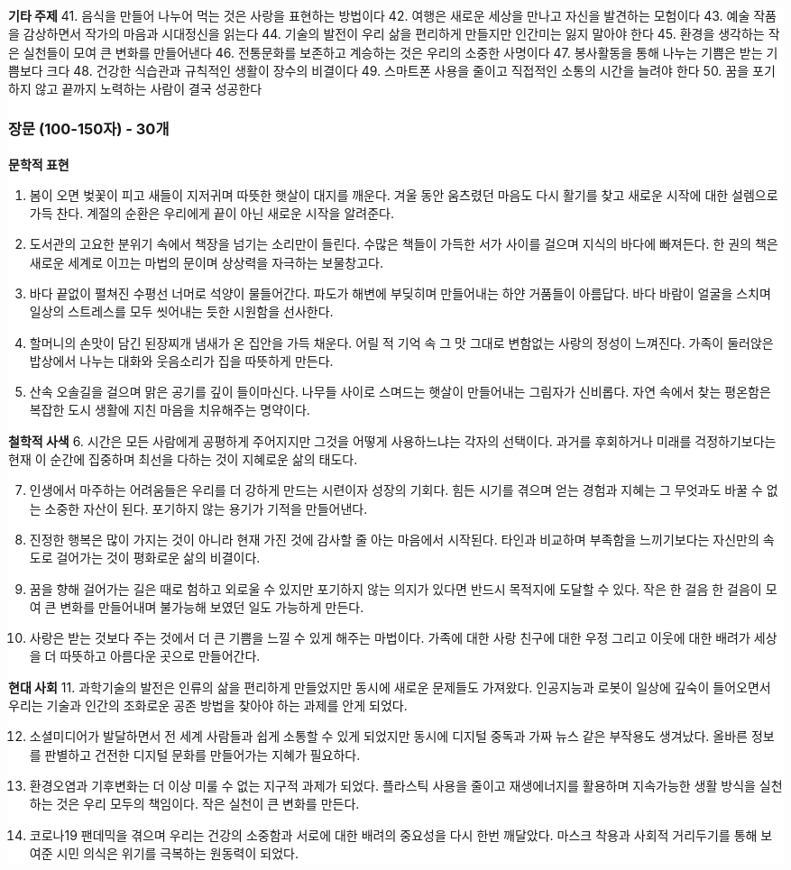 **기타 주제**
41. 음식을 만들어 나누어 먹는 것은 사랑을 표현하는 방법이다
42. 여행은 새로운 세상을 만나고 자신을 발견하는 모험이다
43. 예술 작품을 감상하면서 작가의 마음과 시대정신을 읽는다
44. 기술의 발전이 우리 삶을 편리하게 만들지만 인간미는 잃지 말아야 한다
45. 환경을 생각하는 작은 실천들이 모여 큰 변화를 만들어낸다
46. 전통문화를 보존하고 계승하는 것은 우리의 소중한 사명이다
47. 봉사활동을 통해 나누는 기쁨은 받는 기쁨보다 크다
48. 건강한 식습관과 규칙적인 생활이 장수의 비결이다
49. 스마트폰 사용을 줄이고 직접적인 소통의 시간을 늘려야 한다
50. 꿈을 포기하지 않고 끝까지 노력하는 사람이 결국 성공한다

### 장문 (100-150자) - 30개
**문학적 표현**
1. 봄이 오면 벚꽃이 피고 새들이 지저귀며 따뜻한 햇살이 대지를 깨운다. 겨울 동안 움츠렸던 마음도 다시 활기를 찾고 새로운 시작에 대한 설렘으로 가득 찬다. 계절의 순환은 우리에게 끝이 아닌 새로운 시작을 알려준다.

2. 도서관의 고요한 분위기 속에서 책장을 넘기는 소리만이 들린다. 수많은 책들이 가득한 서가 사이를 걸으며 지식의 바다에 빠져든다. 한 권의 책은 새로운 세계로 이끄는 마법의 문이며 상상력을 자극하는 보물창고다.

3. 바다 끝없이 펼쳐진 수평선 너머로 석양이 물들어간다. 파도가 해변에 부딪히며 만들어내는 하얀 거품들이 아름답다. 바다 바람이 얼굴을 스치며 일상의 스트레스를 모두 씻어내는 듯한 시원함을 선사한다.

4. 할머니의 손맛이 담긴 된장찌개 냄새가 온 집안을 가득 채운다. 어릴 적 기억 속 그 맛 그대로 변함없는 사랑의 정성이 느껴진다. 가족이 둘러앉은 밥상에서 나누는 대화와 웃음소리가 집을 따뜻하게 만든다.

5. 산속 오솔길을 걸으며 맑은 공기를 깊이 들이마신다. 나무들 사이로 스며드는 햇살이 만들어내는 그림자가 신비롭다. 자연 속에서 찾는 평온함은 복잡한 도시 생활에 지친 마음을 치유해주는 명약이다.

**철학적 사색**
6. 시간은 모든 사람에게 공평하게 주어지지만 그것을 어떻게 사용하느냐는 각자의 선택이다. 과거를 후회하거나 미래를 걱정하기보다는 현재 이 순간에 집중하며 최선을 다하는 것이 지혜로운 삶의 태도다.

7. 인생에서 마주하는 어려움들은 우리를 더 강하게 만드는 시련이자 성장의 기회다. 힘든 시기를 겪으며 얻는 경험과 지혜는 그 무엇과도 바꿀 수 없는 소중한 자산이 된다. 포기하지 않는 용기가 기적을 만들어낸다.

8. 진정한 행복은 많이 가지는 것이 아니라 현재 가진 것에 감사할 줄 아는 마음에서 시작된다. 타인과 비교하며 부족함을 느끼기보다는 자신만의 속도로 걸어가는 것이 평화로운 삶의 비결이다.

9. 꿈을 향해 걸어가는 길은 때로 험하고 외로울 수 있지만 포기하지 않는 의지가 있다면 반드시 목적지에 도달할 수 있다. 작은 한 걸음 한 걸음이 모여 큰 변화를 만들어내며 불가능해 보였던 일도 가능하게 만든다.

10. 사랑은 받는 것보다 주는 것에서 더 큰 기쁨을 느낄 수 있게 해주는 마법이다. 가족에 대한 사랑 친구에 대한 우정 그리고 이웃에 대한 배려가 세상을 더 따뜻하고 아름다운 곳으로 만들어간다.

**현대 사회**
11. 과학기술의 발전은 인류의 삶을 편리하게 만들었지만 동시에 새로운 문제들도 가져왔다. 인공지능과 로봇이 일상에 깊숙이 들어오면서 우리는 기술과 인간의 조화로운 공존 방법을 찾아야 하는 과제를 안게 되었다.

12. 소셜미디어가 발달하면서 전 세계 사람들과 쉽게 소통할 수 있게 되었지만 동시에 디지털 중독과 가짜 뉴스 같은 부작용도 생겨났다. 올바른 정보를 판별하고 건전한 디지털 문화를 만들어가는 지혜가 필요하다.

13. 환경오염과 기후변화는 더 이상 미룰 수 없는 지구적 과제가 되었다. 플라스틱 사용을 줄이고 재생에너지를 활용하며 지속가능한 생활 방식을 실천하는 것은 우리 모두의 책임이다. 작은 실천이 큰 변화를 만든다.

14. 코로나19 팬데믹을 겪으며 우리는 건강의 소중함과 서로에 대한 배려의 중요성을 다시 한번 깨달았다. 마스크 착용과 사회적 거리두기를 통해 보여준 시민 의식은 위기를 극복하는 원동력이 되었다.
